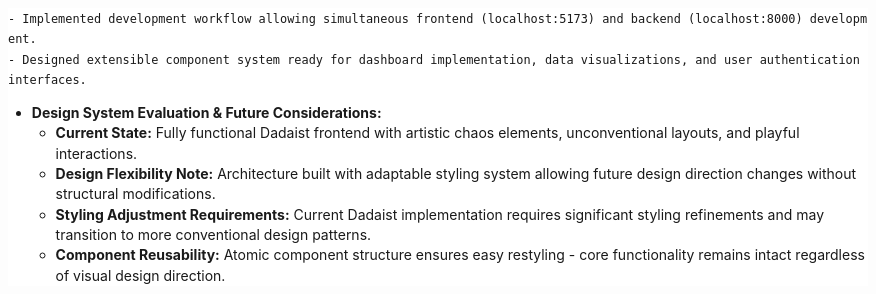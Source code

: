     - Implemented development workflow allowing simultaneous frontend (localhost:5173) and backend (localhost:8000) development.
    - Designed extensible component system ready for dashboard implementation, data visualizations, and user authentication interfaces.
- **Design System Evaluation & Future Considerations:**
    - **Current State:** Fully functional Dadaist frontend with artistic chaos elements, unconventional layouts, and playful interactions.
    - **Design Flexibility Note:** Architecture built with adaptable styling system allowing future design direction changes without structural modifications.
    - **Styling Adjustment Requirements:** Current Dadaist implementation requires significant styling refinements and may transition to more conventional design patterns.
    - **Component Reusability:** Atomic component structure ensures easy restyling - core functionality remains intact regardless of visual design direction.

